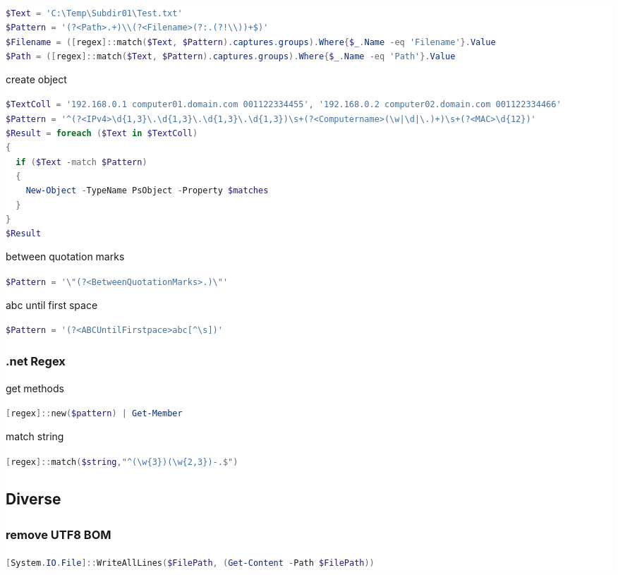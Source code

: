```powershell
$Text = 'C:\Temp\Subdir01\Test.txt'
$Pattern = '(?<Path>.+)\\(?<Filename>(?:.(?!\\))+$)'
$Filename = ([regex]::match($Text, $Pattern).captures.groups).Where{$_.Name -eq 'Filename'}.Value
$Path = ([regex]::match($Text, $Pattern).captures.groups).Where{$_.Name -eq 'Path'}.Value
```

create object

```powershell
$TextColl = '192.168.0.1 computer01.domain.com 001122334455', '192.168.0.2 computer02.domain.com 001122334466'
$Pattern = '^(?<IPv4>\d{1,3}\.\d{1,3}\.\d{1,3}\.\d{1,3})\s+(?<Computername>(\w|\d|\.)+)\s+(?<MAC>\d{12})'
$Result = foreach ($Text in $TextColl)
{
  if ($Text -match $Pattern)
  {
    New-Object -TypeName PsObject -Property $matches
  }
}
$Result
```

between quotation marks

```powershell
$Pattern = '\"(?<BetweenQuotationMarks>.)\"'
```

abc until first space

```powershell
$Pattern = '(?<ABCUntilFirstpace>abc[^\s])'
```

### .net Regex

get methods

```powershell
[regex]::new($pattern) | Get-Member
```

match string

```powershell
[regex]::match($string,"^(\w{3})(\w{2,3})-.$")
```

## Diverse

### remove UTF8 BOM

```powershell
[System.IO.File]::WriteAllLines($FilePath, (Get-Content -Path $FilePath))
```
